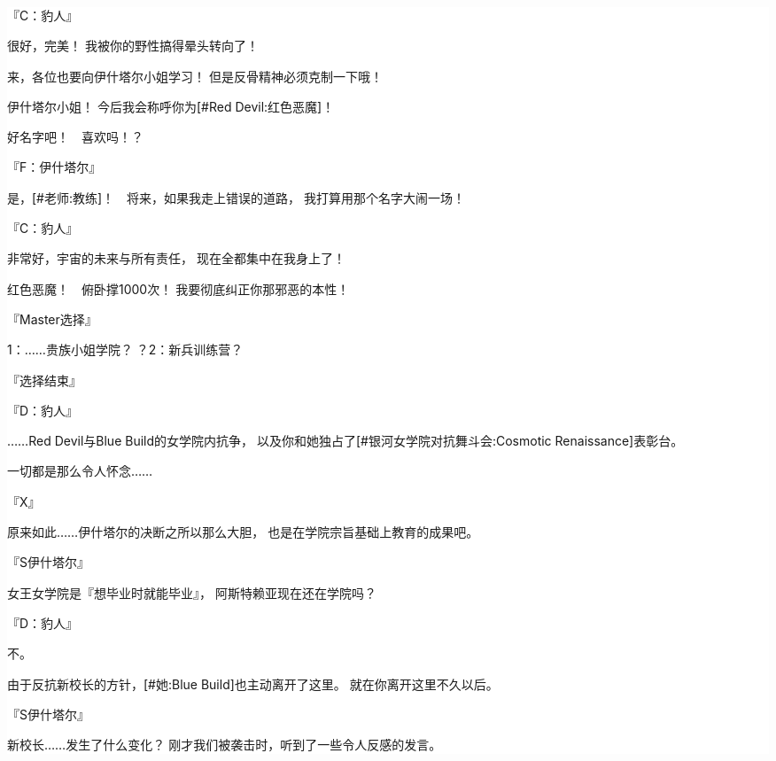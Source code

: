 『C：豹人』

很好，完美！
我被你的野性搞得晕头转向了！

来，各位也要向伊什塔尔小姐学习！
但是反骨精神必须克制一下哦！

伊什塔尔小姐！
今后我会称呼你为[#Red Devil:红色恶魔]！

好名字吧！　喜欢吗！？

『F：伊什塔尔』

是，[#老师:教练]！　将来，如果我走上错误的道路，
我打算用那个名字大闹一场！

『C：豹人』

非常好，宇宙的未来与所有责任，
现在全都集中在我身上了！

红色恶魔！　俯卧撑1000次！
我要彻底纠正你那邪恶的本性！

『Master选择』

1：……贵族小姐学院？
？2：新兵训练营？

『选择结束』

『D：豹人』

……Red Devil与Blue Build的女学院内抗争，
以及你和她独占了[#银河女学院对抗舞斗会:Cosmotic Renaissance]表彰台。

一切都是那么令人怀念……

『X』

原来如此……伊什塔尔的决断之所以那么大胆，
也是在学院宗旨基础上教育的成果吧。

『S伊什塔尔』

女王女学院是『想毕业时就能毕业』，
阿斯特赖亚现在还在学院吗？

『D：豹人』

不。

由于反抗新校长的方针，[#她:Blue Build]也主动离开了这里。
就在你离开这里不久以后。

『S伊什塔尔』

新校长……发生了什么变化？
刚才我们被袭击时，听到了一些令人反感的发言。
